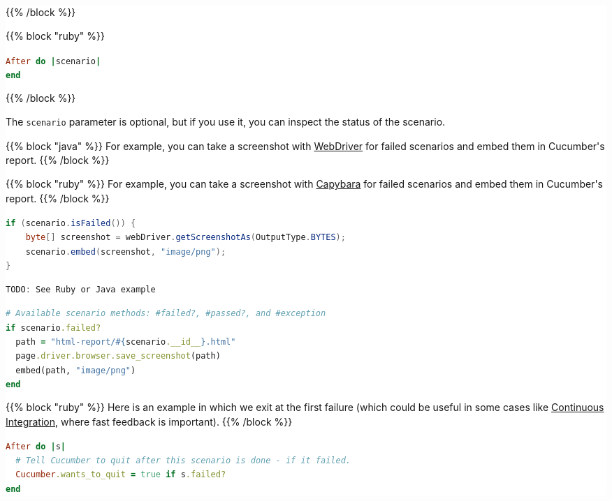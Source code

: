 {{% /block %}}

{{% block "ruby" %}}

```ruby
After do |scenario|
end
```

{{% /block %}}

The `scenario` parameter is optional, but if you use it, you can inspect the status
of the scenario.

{{% block "java" %}}
For example, you can take a screenshot with
[WebDriver](http://www.seleniumhq.org/projects/webdriver/)
for failed scenarios and embed them in Cucumber's report.
{{% /block %}}

{{% block "ruby" %}}
For example, you can take a screenshot with
[Capybara](https://github.com/teamcapybara/capybara)
for failed scenarios and embed them in Cucumber's report.
{{% /block %}}

```java
if (scenario.isFailed()) {
    byte[] screenshot = webDriver.getScreenshotAs(OutputType.BYTES);
    scenario.embed(screenshot, "image/png");
}
```

```javascript
TODO: See Ruby or Java example
```

```ruby
# Available scenario methods: #failed?, #passed?, and #exception
if scenario.failed?
  path = "html-report/#{scenario.__id__}.html"
  page.driver.browser.save_screenshot(path)
  embed(path, "image/png")
end
```

{{% block "ruby" %}}
Here is an example in which we exit at the first failure (which could be useful in some cases like [Continuous Integration](/guides/continuous-integration), where fast feedback is important).
{{% /block %}}

```ruby
After do |s|
  # Tell Cucumber to quit after this scenario is done - if it failed.
  Cucumber.wants_to_quit = true if s.failed?
end
```
